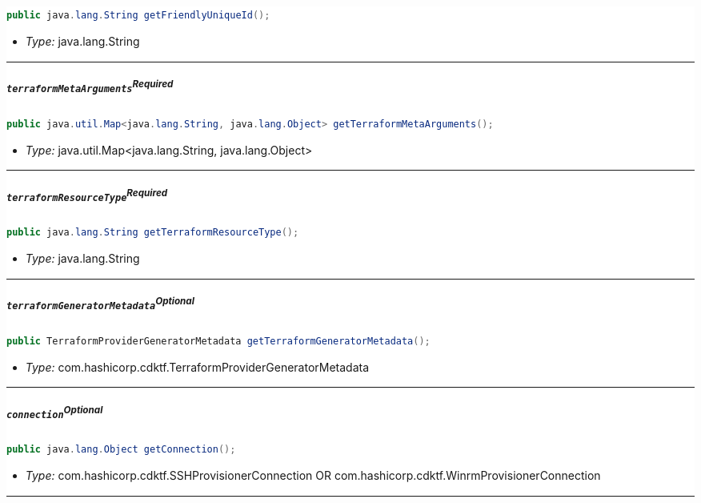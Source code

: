 ```java
public java.lang.String getFriendlyUniqueId();
```

- *Type:* java.lang.String

---

##### `terraformMetaArguments`<sup>Required</sup> <a name="terraformMetaArguments" id="@cdktf/provider-opentelekomcloud.hssHostGroupV5.HssHostGroupV5.property.terraformMetaArguments"></a>

```java
public java.util.Map<java.lang.String, java.lang.Object> getTerraformMetaArguments();
```

- *Type:* java.util.Map<java.lang.String, java.lang.Object>

---

##### `terraformResourceType`<sup>Required</sup> <a name="terraformResourceType" id="@cdktf/provider-opentelekomcloud.hssHostGroupV5.HssHostGroupV5.property.terraformResourceType"></a>

```java
public java.lang.String getTerraformResourceType();
```

- *Type:* java.lang.String

---

##### `terraformGeneratorMetadata`<sup>Optional</sup> <a name="terraformGeneratorMetadata" id="@cdktf/provider-opentelekomcloud.hssHostGroupV5.HssHostGroupV5.property.terraformGeneratorMetadata"></a>

```java
public TerraformProviderGeneratorMetadata getTerraformGeneratorMetadata();
```

- *Type:* com.hashicorp.cdktf.TerraformProviderGeneratorMetadata

---

##### `connection`<sup>Optional</sup> <a name="connection" id="@cdktf/provider-opentelekomcloud.hssHostGroupV5.HssHostGroupV5.property.connection"></a>

```java
public java.lang.Object getConnection();
```

- *Type:* com.hashicorp.cdktf.SSHProvisionerConnection OR com.hashicorp.cdktf.WinrmProvisionerConnection

---
